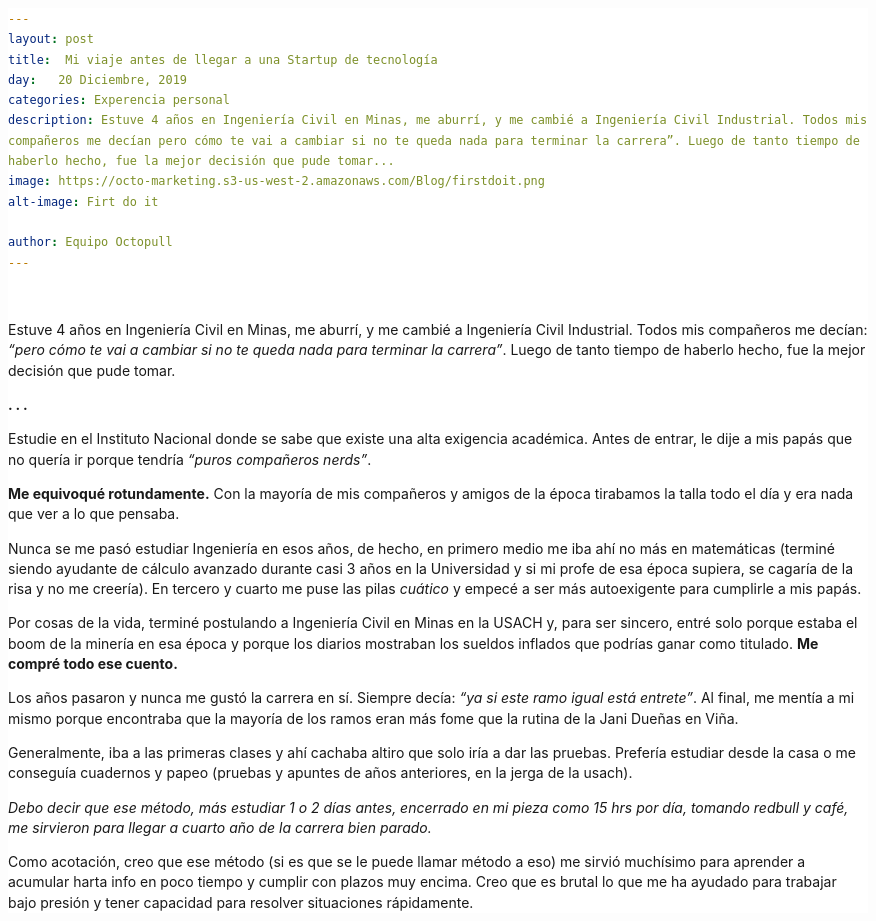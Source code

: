 ```yaml
---
layout: post
title:  Mi viaje antes de llegar a una Startup de tecnología
day:   20 Diciembre, 2019
categories: Experencia personal
description: Estuve 4 años en Ingeniería Civil en Minas, me aburrí, y me cambié a Ingeniería Civil Industrial. Todos mis compañeros me decían pero cómo te vai a cambiar si no te queda nada para terminar la carrera”. Luego de tanto tiempo de haberlo hecho, fue la mejor decisión que pude tomar...
image: https://octo-marketing.s3-us-west-2.amazonaws.com/Blog/firstdoit.png
alt-image: Firt do it

author: Equipo Octopull
---
```




<div class="row post-text">
    <div class="col-md-2"></div>
    <div class="col-md-7">
    <br>
    <p>Estuve 4 años en Ingeniería Civil en Minas, me aburrí, y me cambié a Ingeniería Civil Industrial. Todos mis compañeros me decían: <i>“pero cómo te vai a cambiar si no te queda nada para terminar la carrera”</i>. Luego de tanto tiempo de haberlo hecho, fue la mejor decisión que pude tomar.</p>

<p class="centro"><b> .  .   . </b></p>

<p>Estudie en el Instituto Nacional donde se sabe que existe una alta exigencia académica. Antes de entrar, le dije a mis papás que no quería ir porque tendría <i>“puros compañeros nerds”</i>.</p>

<p><strong>Me equivoqué rotundamente.</strong> Con la mayoría de mis compañeros y amigos de la época tirabamos la talla todo el día y era nada que ver a lo que pensaba.</p>

<p>Nunca se me pasó estudiar Ingeniería en esos años, de hecho, en primero medio me iba ahí no más en matemáticas (terminé siendo ayudante de cálculo avanzado durante casi 3 años en la Universidad y si mi profe de esa época supiera, se cagaría de la risa y no me creería). En tercero y cuarto me puse las pilas <i>cuático</i> y empecé a ser más autoexigente para cumplirle a mis papás.</p>

<p>Por cosas de la vida, terminé postulando a Ingeniería Civil en Minas en la USACH y, para ser sincero, entré solo porque estaba el boom de la minería en esa época y porque los diarios mostraban los sueldos inflados que podrías ganar como titulado. <b>Me compré todo ese cuento.</b></p>

<p>Los años pasaron y nunca me gustó la carrera en sí. Siempre decía: <i>“ya si este ramo igual está entrete”</i>. Al final, me mentía a mi mismo porque encontraba que la mayoría de los ramos eran más fome que la rutina de la Jani Dueñas en Viña.</p>

<p>Generalmente, iba a las primeras clases y ahí cachaba altiro que solo iría a dar las pruebas. Prefería estudiar desde la casa o me conseguía cuadernos y papeo (pruebas y apuntes de años anteriores, en la jerga de la usach).</p>

<p><i>Debo decir que ese método, más estudiar 1 o 2 días antes, encerrado en mi pieza como 15 hrs por día, tomando redbull y café, me sirvieron para llegar a cuarto año de la carrera bien parado.</i></p>

<p>Como acotación, creo que ese método (si es que se le puede llamar método a eso) me sirvió muchísimo para aprender a acumular harta info en poco tiempo y cumplir con plazos muy encima. Creo que es brutal lo que me ha ayudado para trabajar bajo presión y tener capacidad para resolver situaciones rápidamente.<p>
